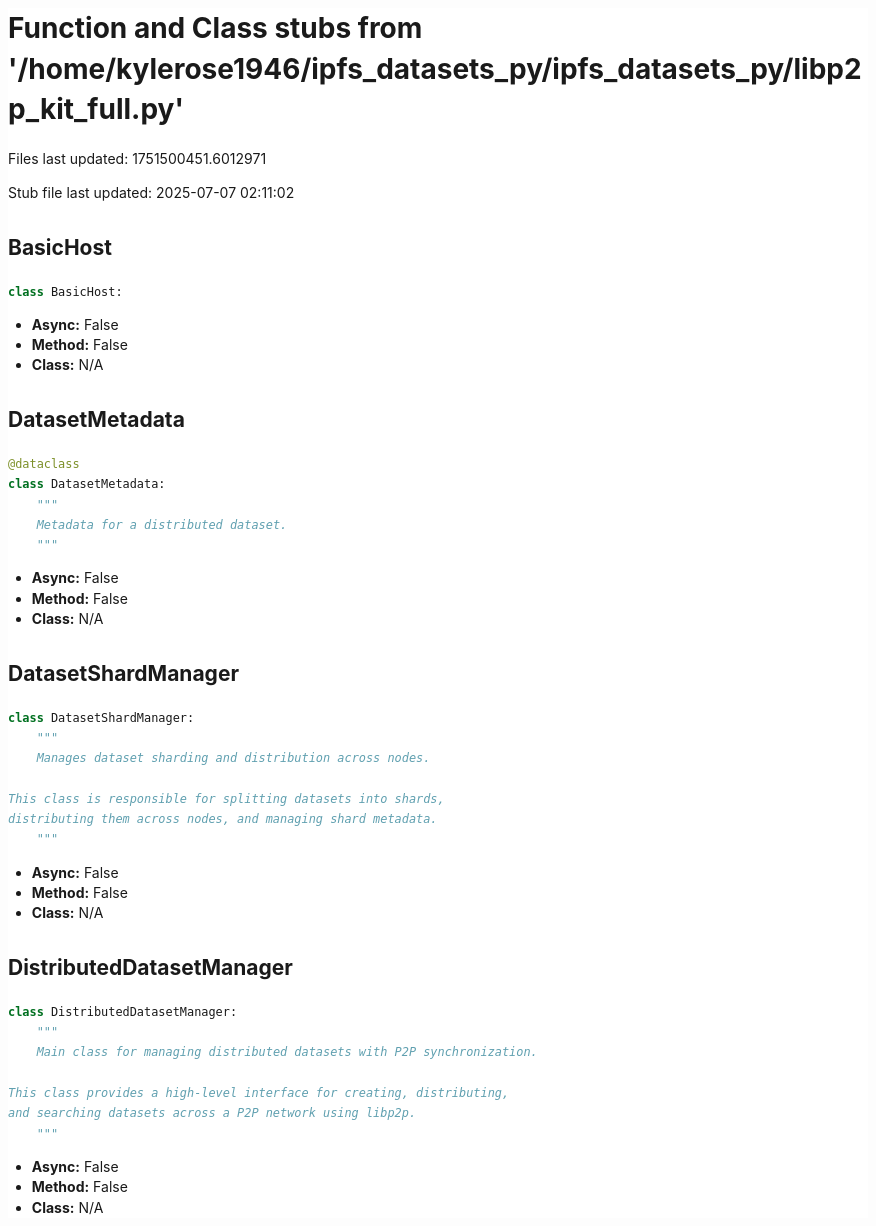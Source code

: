 # Function and Class stubs from '/home/kylerose1946/ipfs_datasets_py/ipfs_datasets_py/libp2p_kit_full.py'

Files last updated: 1751500451.6012971

Stub file last updated: 2025-07-07 02:11:02

## BasicHost

```python
class BasicHost:
```
* **Async:** False
* **Method:** False
* **Class:** N/A

## DatasetMetadata

```python
@dataclass
class DatasetMetadata:
    """
    Metadata for a distributed dataset.
    """
```
* **Async:** False
* **Method:** False
* **Class:** N/A

## DatasetShardManager

```python
class DatasetShardManager:
    """
    Manages dataset sharding and distribution across nodes.

This class is responsible for splitting datasets into shards,
distributing them across nodes, and managing shard metadata.
    """
```
* **Async:** False
* **Method:** False
* **Class:** N/A

## DistributedDatasetManager

```python
class DistributedDatasetManager:
    """
    Main class for managing distributed datasets with P2P synchronization.

This class provides a high-level interface for creating, distributing,
and searching datasets across a P2P network using libp2p.
    """
```
* **Async:** False
* **Method:** False
* **Class:** N/A
